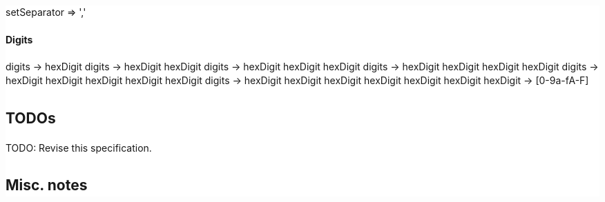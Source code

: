 setSeparator => ','

#### Digits

digits   -> hexDigit
digits   -> hexDigit hexDigit
digits   -> hexDigit hexDigit hexDigit
digits   -> hexDigit hexDigit hexDigit hexDigit
digits   -> hexDigit hexDigit hexDigit hexDigit hexDigit
digits   -> hexDigit hexDigit hexDigit hexDigit hexDigit hexDigit
hexDigit -> [0-9a-fA-F]

## TODOs
TODO: Revise this specification.

## Misc. notes
